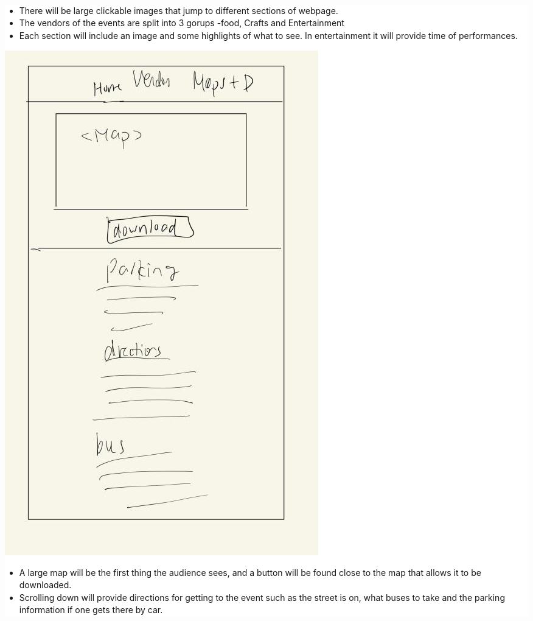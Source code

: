 - There will be large clickable images that jump to different sections of webpage.
- The vendors of the events are split into 3 gorups -food, Crafts and Entertainment
- Each section will include an image and some highlights of what to see. In entertainment it will provide time of performances.

![Map Mobile](maps-mobile.jpg)

- A large map will be the first thing the audience sees, and a button will be found close to the map that allows it to be downloaded.
- Scrolling down will provide directions for getting to the event such as the street is on, what buses to take and the parking information if one gets there by car.
